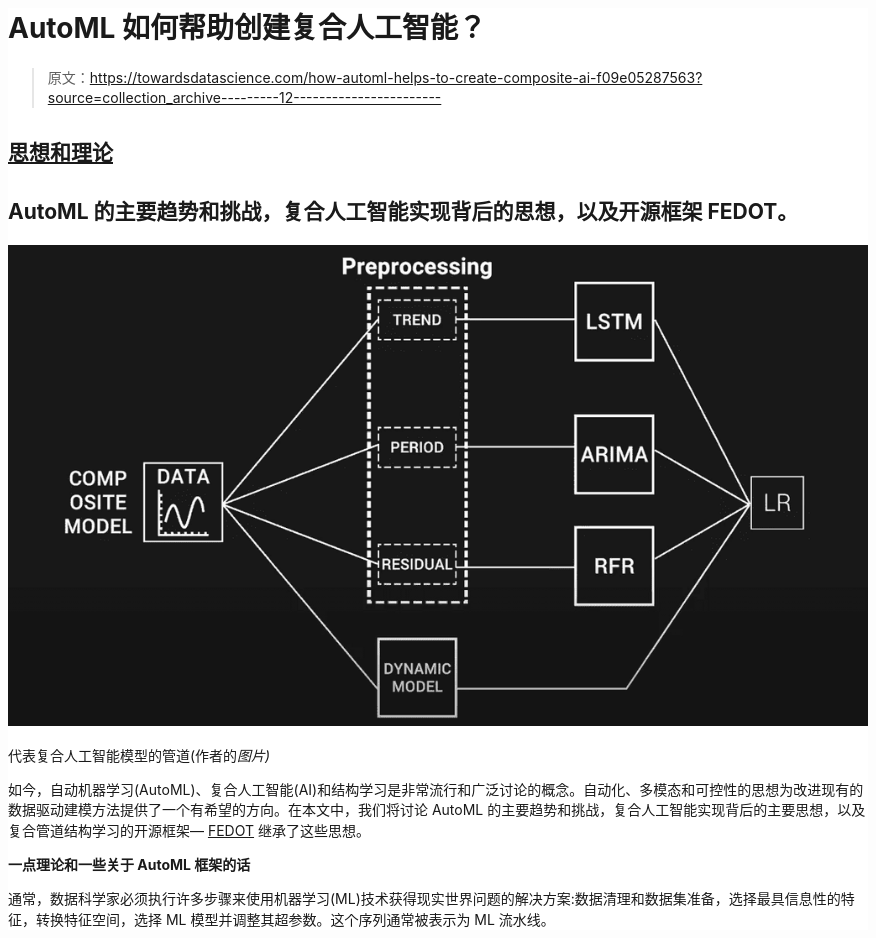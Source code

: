 # AutoML 如何帮助创建复合人工智能？

> 原文：<https://towardsdatascience.com/how-automl-helps-to-create-composite-ai-f09e05287563?source=collection_archive---------12----------------------->

## [思想和理论](https://towardsdatascience.com/tagged/thoughts-and-theory)

## AutoML 的主要趋势和挑战，复合人工智能实现背后的思想，以及开源框架 FEDOT。

![](img/70dc9a6b2a7e38635c746a9bee919aa2.png)

代表复合人工智能模型的管道(作者的*图片)*

如今，自动机器学习(AutoML)、复合人工智能(AI)和结构学习是非常流行和广泛讨论的概念。自动化、多模态和可控性的思想为改进现有的数据驱动建模方法提供了一个有希望的方向。在本文中，我们将讨论 AutoML 的主要趋势和挑战，复合人工智能实现背后的主要思想，以及复合管道结构学习的开源框架— [FEDOT](https://github.com/nccr-itmo/FEDOT) 继承了这些思想。

**一点理论和一些关于 AutoML 框架的话**

通常，数据科学家必须执行许多步骤来使用机器学习(ML)技术获得现实世界问题的解决方案:数据清理和数据集准备，选择最具信息性的特征，转换特征空间，选择 ML 模型并调整其超参数。这个序列通常被表示为 ML 流水线。
